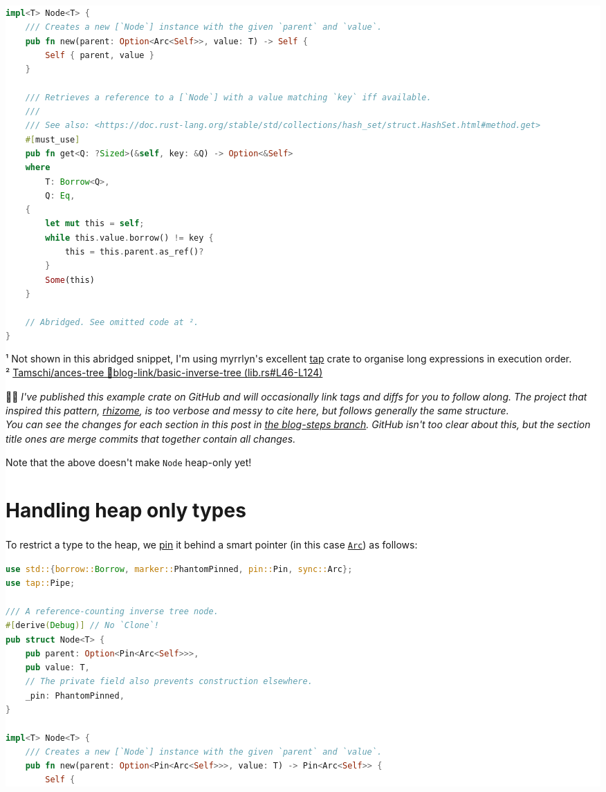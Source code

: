 ```rust
impl<T> Node<T> {
	/// Creates a new [`Node`] instance with the given `parent` and `value`.
	pub fn new(parent: Option<Arc<Self>>, value: T) -> Self {
		Self { parent, value }
	}

	/// Retrieves a reference to a [`Node`] with a value matching `key` iff available.
	///
	/// See also: <https://doc.rust-lang.org/stable/std/collections/hash_set/struct.HashSet.html#method.get>
	#[must_use]
	pub fn get<Q: ?Sized>(&self, key: &Q) -> Option<&Self>
	where
		T: Borrow<Q>,
		Q: Eq,
	{
		let mut this = self;
		while this.value.borrow() != key {
			this = this.parent.as_ref()?
		}
		Some(this)
	}

	// Abridged. See omitted code at ².
}
```

¹ Not shown in this abridged snippet, I'm using myrrlyn's excellent [tap](https://crates.io/crates/tap) crate to organise long expressions in execution order.  
² [Tamschi/ances-tree 🔖blog-link/basic-inverse-tree (lib.rs#L46-L124)](https://github.com/Tamschi/ances-tree/blob/blog-link/basic-inverse-tree/src/lib.rs#L46-L124)

💁‍♂️ *I've published this example crate on GitHub and will occasionally link tags and diffs for you to follow along. The project that inspired this pattern, [rhizome](https://github.com/Tamschi/rhizome#readme), is too verbose and messy to cite here, but follows generally the same structure.*  
*You can see the changes for each section in this post in [the blog-steps branch](https://github.com/Tamschi/ances-tree/commits/blog-steps). GitHub isn't too clear about this, but the section title ones are merge commits that together contain all changes.*

Note that the above doesn't make `Node` heap-only yet!

# Handling heap only types

To restrict a type to the heap, we [pin](https://doc.rust-lang.org/stable/core/pin/index.html) it behind a smart pointer (in this case [`Arc`](https://doc.rust-lang.org/stable/alloc/sync/struct.Arc.html)) as follows:

```rust
use std::{borrow::Borrow, marker::PhantomPinned, pin::Pin, sync::Arc};
use tap::Pipe;

/// A reference-counting inverse tree node.
#[derive(Debug)] // No `Clone`!
pub struct Node<T> {
	pub parent: Option<Pin<Arc<Self>>>,
	pub value: T,
	// The private field also prevents construction elsewhere.
	_pin: PhantomPinned,
}

impl<T> Node<T> {
	/// Creates a new [`Node`] instance with the given `parent` and `value`.
	pub fn new(parent: Option<Pin<Arc<Self>>>, value: T) -> Pin<Arc<Self>> {
		Self {
```